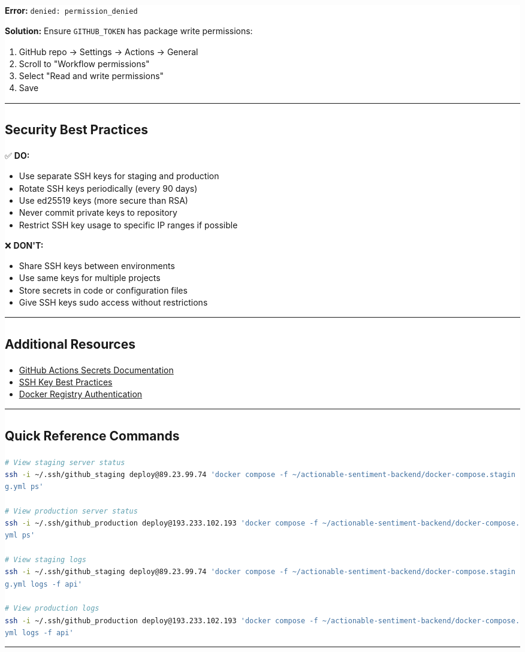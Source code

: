 **Error:** `denied: permission_denied`

**Solution:**
Ensure `GITHUB_TOKEN` has package write permissions:
1. GitHub repo → Settings → Actions → General
2. Scroll to "Workflow permissions"
3. Select "Read and write permissions"
4. Save

---

## Security Best Practices

✅ **DO:**
- Use separate SSH keys for staging and production
- Rotate SSH keys periodically (every 90 days)
- Use ed25519 keys (more secure than RSA)
- Never commit private keys to repository
- Restrict SSH key usage to specific IP ranges if possible

❌ **DON'T:**
- Share SSH keys between environments
- Use same keys for multiple projects
- Store secrets in code or configuration files
- Give SSH keys sudo access without restrictions

---

## Additional Resources

- [GitHub Actions Secrets Documentation](https://docs.github.com/en/actions/security-guides/encrypted-secrets)
- [SSH Key Best Practices](https://www.ssh.com/academy/ssh/keygen)
- [Docker Registry Authentication](https://docs.docker.com/registry/authentication/)

---

## Quick Reference Commands

```bash
# View staging server status
ssh -i ~/.ssh/github_staging deploy@89.23.99.74 'docker compose -f ~/actionable-sentiment-backend/docker-compose.staging.yml ps'

# View production server status
ssh -i ~/.ssh/github_production deploy@193.233.102.193 'docker compose -f ~/actionable-sentiment-backend/docker-compose.yml ps'

# View staging logs
ssh -i ~/.ssh/github_staging deploy@89.23.99.74 'docker compose -f ~/actionable-sentiment-backend/docker-compose.staging.yml logs -f api'

# View production logs
ssh -i ~/.ssh/github_production deploy@193.233.102.193 'docker compose -f ~/actionable-sentiment-backend/docker-compose.yml logs -f api'
```

---